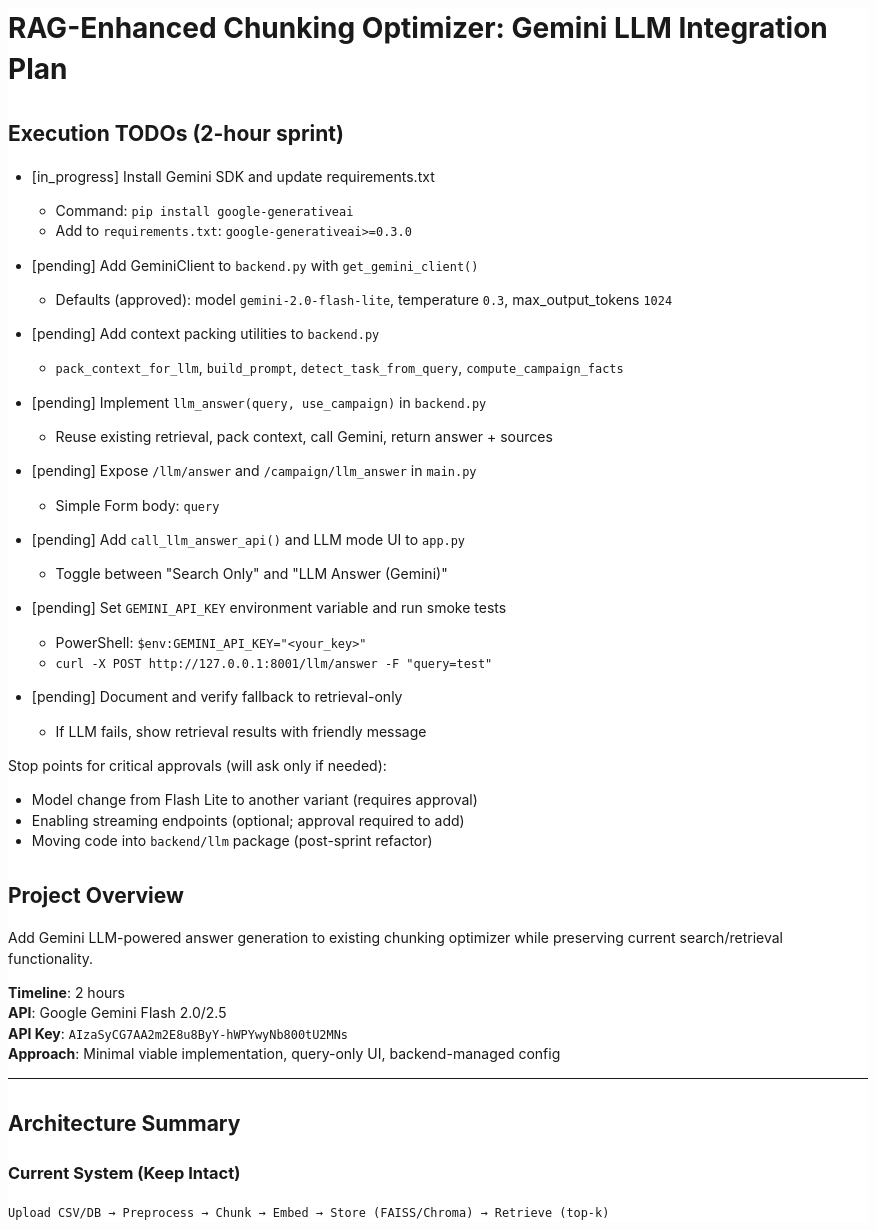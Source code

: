# RAG-Enhanced Chunking Optimizer: Gemini LLM Integration Plan

## Execution TODOs (2-hour sprint)

- [in_progress] Install Gemini SDK and update requirements.txt
  - Command: `pip install google-generativeai`
  - Add to `requirements.txt`: `google-generativeai>=0.3.0`

- [pending] Add GeminiClient to `backend.py` with `get_gemini_client()`
  - Defaults (approved): model `gemini-2.0-flash-lite`, temperature `0.3`, max_output_tokens `1024`

- [pending] Add context packing utilities to `backend.py`
  - `pack_context_for_llm`, `build_prompt`, `detect_task_from_query`, `compute_campaign_facts`

- [pending] Implement `llm_answer(query, use_campaign)` in `backend.py`
  - Reuse existing retrieval, pack context, call Gemini, return answer + sources

- [pending] Expose `/llm/answer` and `/campaign/llm_answer` in `main.py`
  - Simple Form body: `query`

- [pending] Add `call_llm_answer_api()` and LLM mode UI to `app.py`
  - Toggle between "Search Only" and "LLM Answer (Gemini)"

- [pending] Set `GEMINI_API_KEY` environment variable and run smoke tests
  - PowerShell: `$env:GEMINI_API_KEY="<your_key>"`
  - `curl -X POST http://127.0.0.1:8001/llm/answer -F "query=test"`

- [pending] Document and verify fallback to retrieval-only
  - If LLM fails, show retrieval results with friendly message

Stop points for critical approvals (will ask only if needed):
- Model change from Flash Lite to another variant (requires approval)
- Enabling streaming endpoints (optional; approval required to add)
- Moving code into `backend/llm` package (post-sprint refactor)

## Project Overview
Add Gemini LLM-powered answer generation to existing chunking optimizer while preserving current search/retrieval functionality.

**Timeline**: 2 hours  
**API**: Google Gemini Flash 2.0/2.5  
**API Key**: `AIzaSyCG7AA2m2E8u8ByY-hWPYwyNb800tU2MNs`  
**Approach**: Minimal viable implementation, query-only UI, backend-managed config

---

## Architecture Summary

### Current System (Keep Intact)
```
Upload CSV/DB → Preprocess → Chunk → Embed → Store (FAISS/Chroma) → Retrieve (top-k)
```
